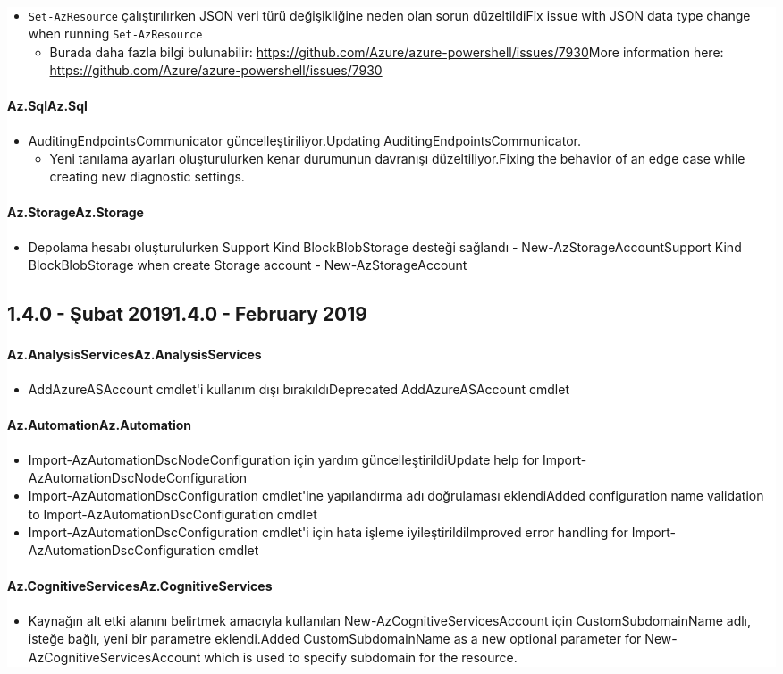 * <span data-ttu-id="6e189-169">`Set-AzResource` çalıştırılırken JSON veri türü değişikliğine neden olan sorun düzeltildi</span><span class="sxs-lookup"><span data-stu-id="6e189-169">Fix issue with JSON data type change when running `Set-AzResource`</span></span>
    - <span data-ttu-id="6e189-170">Burada daha fazla bilgi bulunabilir: https://github.com/Azure/azure-powershell/issues/7930</span><span class="sxs-lookup"><span data-stu-id="6e189-170">More information here: https://github.com/Azure/azure-powershell/issues/7930</span></span>

#### <a name="azsql"></a><span data-ttu-id="6e189-171">Az.Sql</span><span class="sxs-lookup"><span data-stu-id="6e189-171">Az.Sql</span></span>
* <span data-ttu-id="6e189-172">AuditingEndpointsCommunicator güncelleştiriliyor.</span><span class="sxs-lookup"><span data-stu-id="6e189-172">Updating AuditingEndpointsCommunicator.</span></span>
    - <span data-ttu-id="6e189-173">Yeni tanılama ayarları oluşturulurken kenar durumunun davranışı düzeltiliyor.</span><span class="sxs-lookup"><span data-stu-id="6e189-173">Fixing the behavior of an edge case while creating new diagnostic settings.</span></span>

#### <a name="azstorage"></a><span data-ttu-id="6e189-174">Az.Storage</span><span class="sxs-lookup"><span data-stu-id="6e189-174">Az.Storage</span></span>
* <span data-ttu-id="6e189-175">Depolama hesabı oluşturulurken Support Kind BlockBlobStorage desteği sağlandı      - New-AzStorageAccount</span><span class="sxs-lookup"><span data-stu-id="6e189-175">Support Kind BlockBlobStorage when create Storage account      - New-AzStorageAccount</span></span>

## <a name="140---february-2019"></a><span data-ttu-id="6e189-176">1.4.0 - Şubat 2019</span><span class="sxs-lookup"><span data-stu-id="6e189-176">1.4.0 - February 2019</span></span>
#### <a name="azanalysisservices"></a><span data-ttu-id="6e189-177">Az.AnalysisServices</span><span class="sxs-lookup"><span data-stu-id="6e189-177">Az.AnalysisServices</span></span>
* <span data-ttu-id="6e189-178">AddAzureASAccount cmdlet'i kullanım dışı bırakıldı</span><span class="sxs-lookup"><span data-stu-id="6e189-178">Deprecated AddAzureASAccount cmdlet</span></span>

#### <a name="azautomation"></a><span data-ttu-id="6e189-179">Az.Automation</span><span class="sxs-lookup"><span data-stu-id="6e189-179">Az.Automation</span></span>
* <span data-ttu-id="6e189-180">Import-AzAutomationDscNodeConfiguration için yardım güncelleştirildi</span><span class="sxs-lookup"><span data-stu-id="6e189-180">Update help for Import-AzAutomationDscNodeConfiguration</span></span>
* <span data-ttu-id="6e189-181">Import-AzAutomationDscConfiguration cmdlet'ine yapılandırma adı doğrulaması eklendi</span><span class="sxs-lookup"><span data-stu-id="6e189-181">Added configuration name validation to Import-AzAutomationDscConfiguration cmdlet</span></span>
* <span data-ttu-id="6e189-182">Import-AzAutomationDscConfiguration cmdlet'i için hata işleme iyileştirildi</span><span class="sxs-lookup"><span data-stu-id="6e189-182">Improved error handling for Import-AzAutomationDscConfiguration cmdlet</span></span>

#### <a name="azcognitiveservices"></a><span data-ttu-id="6e189-183">Az.CognitiveServices</span><span class="sxs-lookup"><span data-stu-id="6e189-183">Az.CognitiveServices</span></span>
* <span data-ttu-id="6e189-184">Kaynağın alt etki alanını belirtmek amacıyla kullanılan New-AzCognitiveServicesAccount için CustomSubdomainName adlı, isteğe bağlı, yeni bir parametre eklendi.</span><span class="sxs-lookup"><span data-stu-id="6e189-184">Added CustomSubdomainName as a new optional parameter for New-AzCognitiveServicesAccount which is used to specify subdomain for the resource.</span></span>
